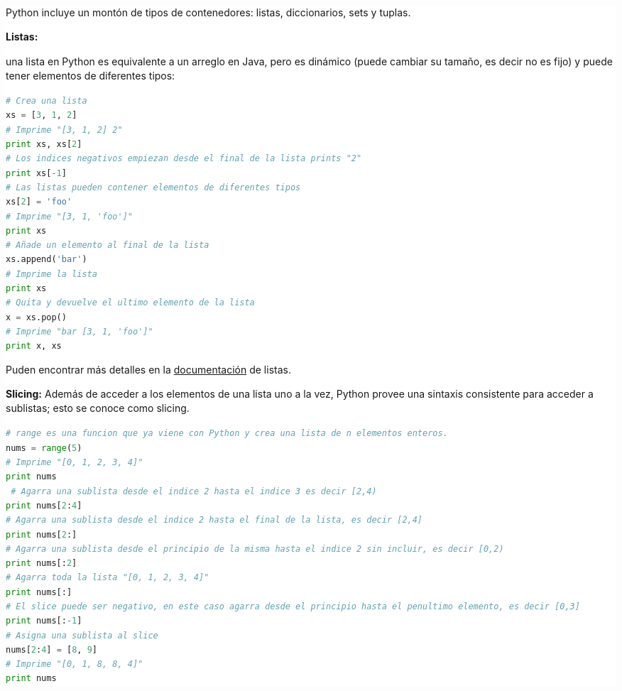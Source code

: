 
Python incluye un montón de tipos de contenedores: listas, diccionarios, sets y tuplas.

**Listas:**

una lista en Python es equivalente a un arreglo en Java, pero es dinámico (puede cambiar su tamaño, es decir no es fijo) y puede tener elementos de diferentes tipos:

```python
# Crea una lista
xs = [3, 1, 2]  
# Imprime "[3, 1, 2] 2"
print xs, xs[2]  
# Los indices negativos empiezan desde el final de la lista prints "2"
print xs[-1]     
# Las listas pueden contener elementos de diferentes tipos
xs[2] = 'foo'    
# Imprime "[3, 1, 'foo']"
print xs         
# Añade un elemento al final de la lista
xs.append('bar')
# Imprime la lista
print xs         
# Quita y devuelve el ultimo elemento de la lista
x = xs.pop()  
# Imprime "bar [3, 1, 'foo']"  
print x, xs      
```

Puden encontrar más detalles en la [documentación](https://docs.python.org/2/tutorial/datastructures.html#more-on-lists) de listas.


**Slicing:** Además de acceder a los elementos de una lista uno a la vez, Python provee una sintaxis consistente para acceder a sublistas; esto se conoce como slicing.

```python
# range es una funcion que ya viene con Python y crea una lista de n elementos enteros.
nums = range(5)
# Imprime "[0, 1, 2, 3, 4]"
print nums   
 # Agarra una sublista desde el indice 2 hasta el indice 3 es decir [2,4)      
print nums[2:4]   
# Agarra una sublista desde el indice 2 hasta el final de la lista, es decir [2,4]
print nums[2:]     
# Agarra una sublista desde el principio de la misma hasta el indice 2 sin incluir, es decir [0,2)
print nums[:2]    
# Agarra toda la lista "[0, 1, 2, 3, 4]"
print nums[:]     
# El slice puede ser negativo, en este caso agarra desde el principio hasta el penultimo elemento, es decir [0,3]
print nums[:-1]    
# Asigna una sublista al slice
nums[2:4] = [8, 9]
# Imprime "[0, 1, 8, 8, 4]"   
print nums         
```
